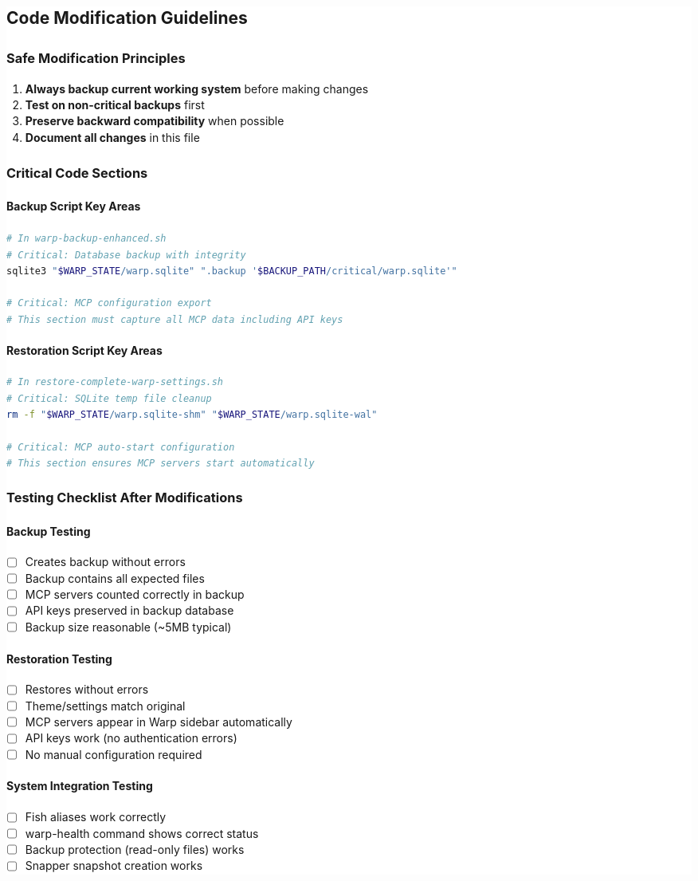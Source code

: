 ## Code Modification Guidelines

### Safe Modification Principles
1. **Always backup current working system** before making changes
2. **Test on non-critical backups** first
3. **Preserve backward compatibility** when possible
4. **Document all changes** in this file

### Critical Code Sections

#### Backup Script Key Areas
```bash
# In warp-backup-enhanced.sh
# Critical: Database backup with integrity
sqlite3 "$WARP_STATE/warp.sqlite" ".backup '$BACKUP_PATH/critical/warp.sqlite'"

# Critical: MCP configuration export
# This section must capture all MCP data including API keys
```

#### Restoration Script Key Areas
```bash
# In restore-complete-warp-settings.sh
# Critical: SQLite temp file cleanup
rm -f "$WARP_STATE/warp.sqlite-shm" "$WARP_STATE/warp.sqlite-wal"

# Critical: MCP auto-start configuration
# This section ensures MCP servers start automatically
```

### Testing Checklist After Modifications

#### Backup Testing
- [ ] Creates backup without errors
- [ ] Backup contains all expected files
- [ ] MCP servers counted correctly in backup
- [ ] API keys preserved in backup database
- [ ] Backup size reasonable (~5MB typical)

#### Restoration Testing
- [ ] Restores without errors
- [ ] Theme/settings match original
- [ ] MCP servers appear in Warp sidebar automatically
- [ ] API keys work (no authentication errors)
- [ ] No manual configuration required

#### System Integration Testing
- [ ] Fish aliases work correctly
- [ ] warp-health command shows correct status
- [ ] Backup protection (read-only files) works
- [ ] Snapper snapshot creation works
